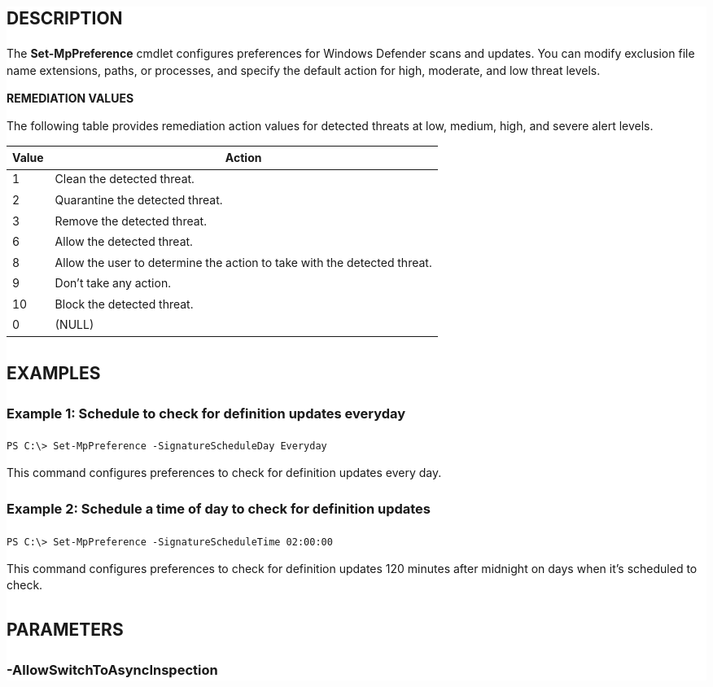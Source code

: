 
## DESCRIPTION
The **Set-MpPreference** cmdlet configures preferences for Windows Defender scans and updates.
You can modify exclusion file name extensions, paths, or processes, and specify the default action for high, moderate, and low threat levels.

**REMEDIATION VALUES**

The following table provides remediation action values for detected threats at low, medium, high, and severe alert levels.

|Value |Action |
|------|-------------------|
|1 |Clean the detected threat. |
|2 |Quarantine the detected threat. |
|3 |Remove the detected threat. |
|6 |Allow the detected threat. |
|8 |Allow the user to determine the action to take with the detected threat. |
|9 |Don’t take any action. |
|10 |Block the detected threat. |
|0 | (NULL)|Apply action based on the Security Intelligence Update (SIU). This value is the default value. |

## EXAMPLES

### Example 1: Schedule to check for definition updates everyday

```
PS C:\> Set-MpPreference -SignatureScheduleDay Everyday
```

This command configures preferences to check for definition updates every day.

### Example 2: Schedule a time of day to check for definition updates

```
PS C:\> Set-MpPreference -SignatureScheduleTime 02:00:00
```

This command configures preferences to check for definition updates 120 minutes after midnight on days when it’s scheduled to check.

## PARAMETERS

### -AllowSwitchToAsyncInspection
